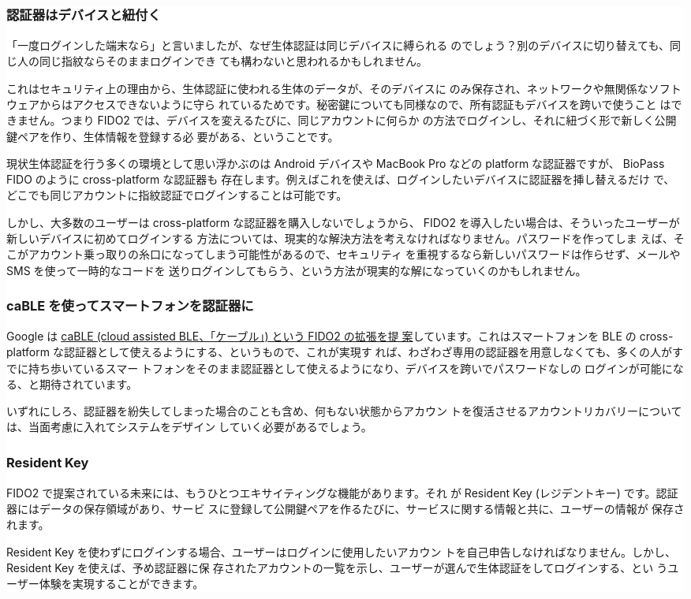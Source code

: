 ### 認証器はデバイスと紐付く

「一度ログインした端末なら」と言いましたが、なぜ生体認証は同じデバイスに縛られる
のでしょう？別のデバイスに切り替えても、同じ人の同じ指紋ならそのままログインでき
ても構わないと思われるかもしれません。

これはセキュリティ上の理由から、生体認証に使われる生体のデータが、そのデバイスに
のみ保存され、ネットワークや無関係なソフトウェアからはアクセスできないように守ら
れているためです。秘密鍵についても同様なので、所有認証もデバイスを跨いで使うこと
はできません。つまり FIDO2 では、デバイスを変えるたびに、同じアカウントに何らか
の方法でログインし、それに紐づく形で新しく公開鍵ペアを作り、生体情報を登録する必
要がある、ということです。

現状生体認証を行う多くの環境として思い浮かぶのは Android デバイスや MacBook Pro
などの platform な認証器ですが、 BioPass FIDO のように cross-platform な認証器も
存在します。例えばこれを使えば、ログインしたいデバイスに認証器を挿し替えるだけ
で、どこでも同じアカウントに指紋認証でログインすることは可能です。

しかし、大多数のユーザーは cross-platform な認証器を購入しないでしょうから、
FIDO2 を導入したい場合は、そういったユーザーが新しいデバイスに初めてログインする
方法については、現実的な解決方法を考えなければなりません。パスワードを作ってしま
えば、そこがアカウント乗っ取りの糸口になってしまう可能性があるので、セキュリティ
を重視するなら新しいパスワードは作らせず、メールや SMS を使って一時的なコードを
送りログインしてもらう、という方法が現実的な解になっていくのかもしれません。

### caBLE を使ってスマートフォンを認証器に

Google は [caBLE (cloud assisted BLE、「ケーブル」) という FIDO2 の拡張を提
案](https://github.com/w3c/webauthn/pull/909)しています。これはスマートフォンを
BLE の cross-platform な認証器として使えるようにする、というもので、これが実現す
れば、わざわざ専用の認証器を用意しなくても、多くの人がすでに持ち歩いているスマー
トフォンをそのまま認証器として使えるようになり、デバイスを跨いでパスワードなしの
ログインが可能になる、と期待されています。

いずれにしろ、認証器を紛失してしまった場合のことも含め、何もない状態からアカウン
トを復活させるアカウントリカバリーについては、当面考慮に入れてシステムをデザイン
していく必要があるでしょう。

### Resident Key

FIDO2 で提案されている未来には、もうひとつエキサイティングな機能があります。それ
が Resident Key (レジデントキー) です。認証器にはデータの保存領域があり、サービ
スに登録して公開鍵ペアを作るたびに、サービスに関する情報と共に、ユーザーの情報が
保存されます。

Resident Key を使わずにログインする場合、ユーザーはログインに使用したいアカウン
トを自己申告しなければなりません。しかし、Resident Key を使えば、予め認証器に保
存されたアカウントの一覧を示し、ユーザーが選んで生体認証をしてログインする、とい
うユーザー体験を実現することができます。

<figure>